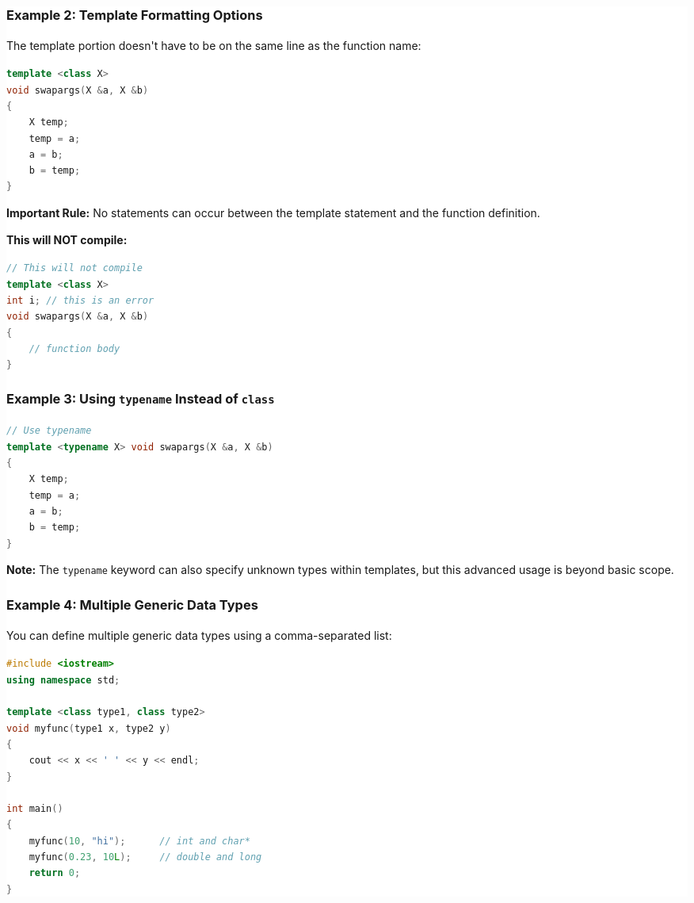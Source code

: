 ### Example 2: Template Formatting Options

The template portion doesn't have to be on the same line as the function name:

```cpp
template <class X>
void swapargs(X &a, X &b)
{
    X temp;
    temp = a;
    a = b;
    b = temp;
}
```

**Important Rule:** No statements can occur between the template statement and the function definition.

**This will NOT compile:**
```cpp
// This will not compile
template <class X>
int i; // this is an error
void swapargs(X &a, X &b)
{
    // function body
}
```

### Example 3: Using `typename` Instead of `class`

```cpp
// Use typename
template <typename X> void swapargs(X &a, X &b)
{
    X temp;
    temp = a;
    a = b;
    b = temp;
}
```

**Note:** The `typename` keyword can also specify unknown types within templates, but this advanced usage is beyond basic scope.

### Example 4: Multiple Generic Data Types

You can define multiple generic data types using a comma-separated list:

```cpp
#include <iostream>
using namespace std;

template <class type1, class type2>
void myfunc(type1 x, type2 y)
{
    cout << x << ' ' << y << endl;
}

int main()
{
    myfunc(10, "hi");      // int and char*
    myfunc(0.23, 10L);     // double and long
    return 0;
}
```
